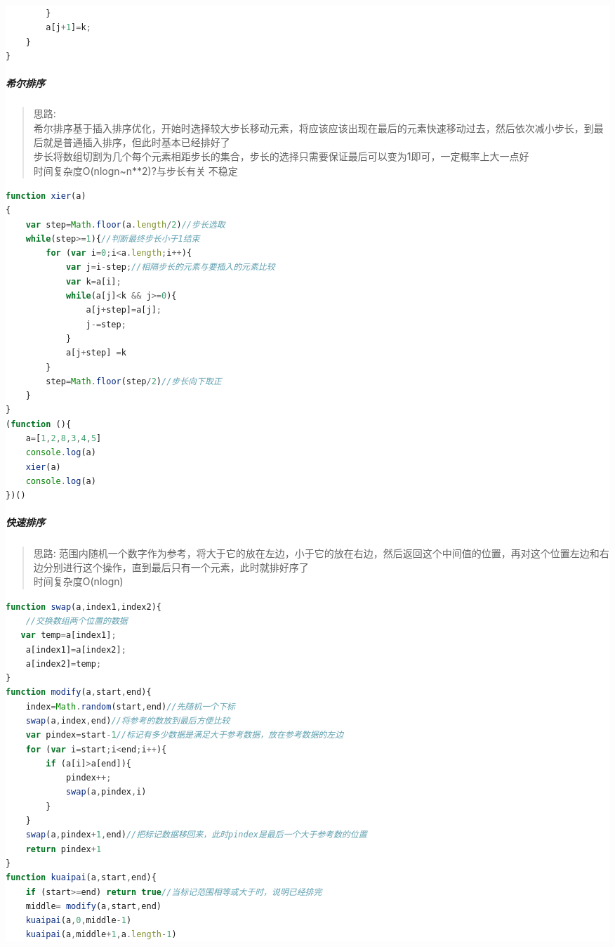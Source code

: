 ```js
        }
        a[j+1]=k;
    }
}
```
##### 希尔排序
> 思路:  
希尔排序基于插入排序优化，开始时选择较大步长移动元素，将应该应该出现在最后的元素快速移动过去，然后依次减小步长，到最后就是普通插入排序，但此时基本已经排好了  
步长将数组切割为几个每个元素相距步长的集合，步长的选择只需要保证最后可以变为1即可，一定概率上大一点好     
时间复杂度O(nlogn~n**2)?与步长有关 不稳定
```js
function xier(a)
{
    var step=Math.floor(a.length/2)//步长选取
    while(step>=1){//判断最终步长小于1结束
        for (var i=0;i<a.length;i++){
            var j=i-step;//相隔步长的元素与要插入的元素比较
            var k=a[i];
            while(a[j]<k && j>=0){
                a[j+step]=a[j];
                j-=step;
            }
            a[j+step] =k
        }
        step=Math.floor(step/2)//步长向下取正
    }
}
(function (){
    a=[1,2,8,3,4,5]
    console.log(a)
    xier(a)
    console.log(a)
})()
```
##### 快速排序
>思路:
>范围内随机一个数字作为参考，将大于它的放在左边，小于它的放在右边，然后返回这个中间值的位置，再对这个位置左边和右边分别进行这个操作，直到最后只有一个元素，此时就排好序了  
>时间复杂度O(nlogn)
```js
function swap(a,index1,index2){
    //交换数组两个位置的数据
   var temp=a[index1];
    a[index1]=a[index2];
    a[index2]=temp;   
}
function modify(a,start,end){
    index=Math.random(start,end)//先随机一个下标
    swap(a,index,end)//将参考的数放到最后方便比较
    var pindex=start-1//标记有多少数据是满足大于参考数据，放在参考数据的左边
    for (var i=start;i<end;i++){
        if (a[i]>a[end]){
            pindex++;
            swap(a,pindex,i)
        }
    }
    swap(a,pindex+1,end)//把标记数据移回来，此时pindex是最后一个大于参考数的位置
    return pindex+1
}
function kuaipai(a,start,end){
    if (start>=end) return true//当标记范围相等或大于时，说明已经排完
    middle= modify(a,start,end)
    kuaipai(a,0,middle-1)
    kuaipai(a,middle+1,a.length-1)
```